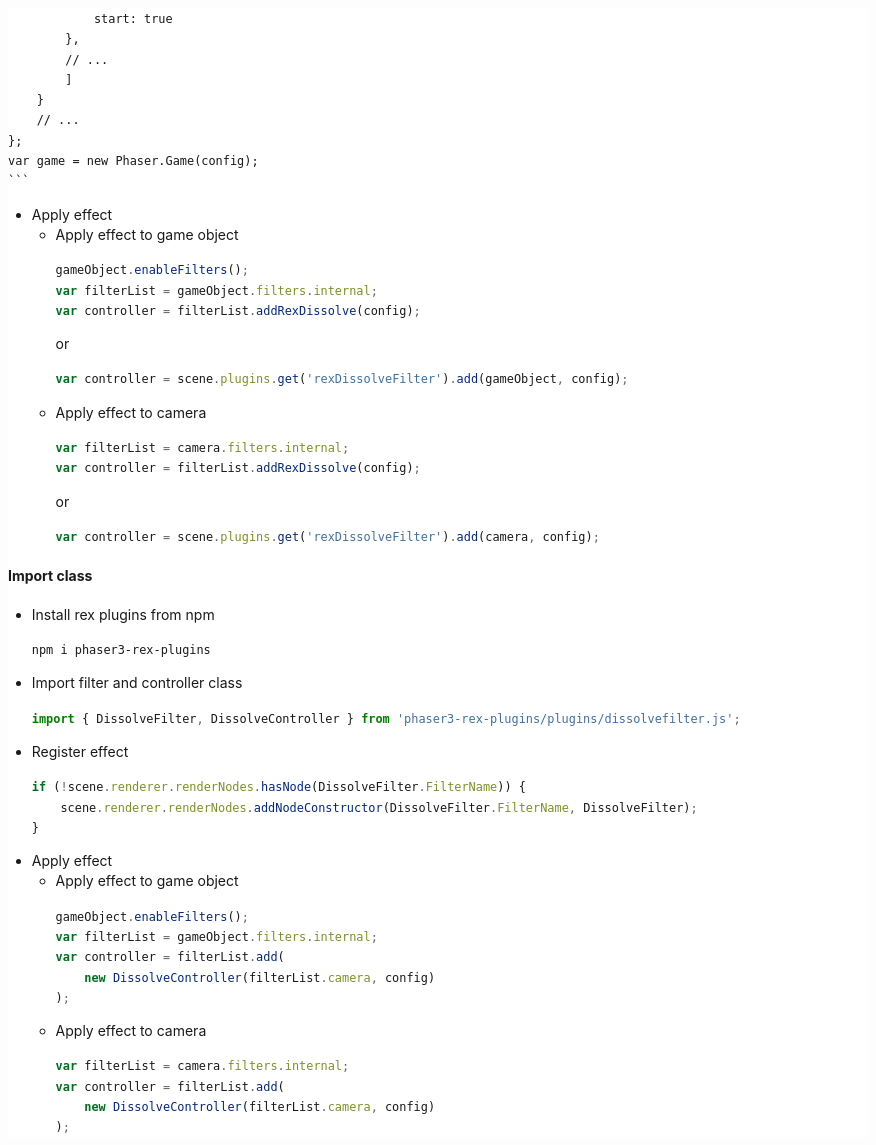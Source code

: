                 start: true
            },
            // ...
            ]
        }
        // ...
    };
    var game = new Phaser.Game(config);
    ```
- Apply effect
    - Apply effect to game object
        ```javascript
        gameObject.enableFilters();
        var filterList = gameObject.filters.internal;
        var controller = filterList.addRexDissolve(config);
        ```
        or
        ```javascript
        var controller = scene.plugins.get('rexDissolveFilter').add(gameObject, config);
        ```
    - Apply effect to camera
        ```javascript
        var filterList = camera.filters.internal;
        var controller = filterList.addRexDissolve(config);
        ```
        or
        ```javascript
        var controller = scene.plugins.get('rexDissolveFilter').add(camera, config);
        ```

#### Import class

- Install rex plugins from npm
    ```
    npm i phaser3-rex-plugins
    ```
- Import filter and controller class
    ```javascript
    import { DissolveFilter, DissolveController } from 'phaser3-rex-plugins/plugins/dissolvefilter.js';
    ```
- Register effect
    ```js
    if (!scene.renderer.renderNodes.hasNode(DissolveFilter.FilterName)) {
        scene.renderer.renderNodes.addNodeConstructor(DissolveFilter.FilterName, DissolveFilter);
    }
    ```
- Apply effect
    - Apply effect to game object
        ```javascript
        gameObject.enableFilters();
        var filterList = gameObject.filters.internal;
        var controller = filterList.add(
            new DissolveController(filterList.camera, config)
        );
        ```
    - Apply effect to camera
        ```javascript
        var filterList = camera.filters.internal;
        var controller = filterList.add(
            new DissolveController(filterList.camera, config)
        );
        ```
